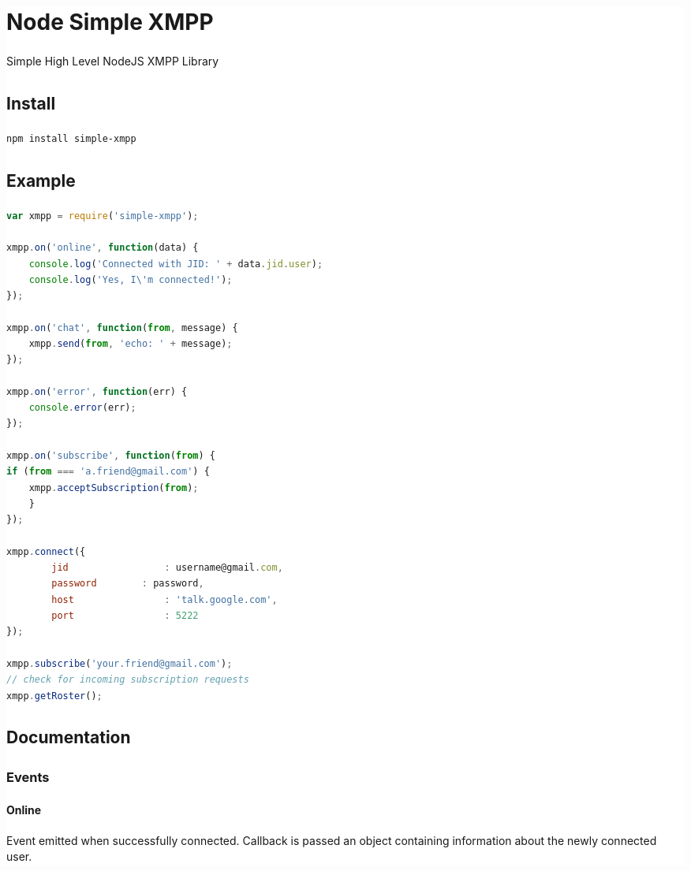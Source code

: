 Node Simple XMPP
================
Simple High Level NodeJS XMPP Library

Install
-------
	npm install simple-xmpp

Example
-------

```javascript
var xmpp = require('simple-xmpp');

xmpp.on('online', function(data) {
	console.log('Connected with JID: ' + data.jid.user);
	console.log('Yes, I\'m connected!');
});

xmpp.on('chat', function(from, message) {
	xmpp.send(from, 'echo: ' + message);
});

xmpp.on('error', function(err) {
	console.error(err);
});

xmpp.on('subscribe', function(from) {
if (from === 'a.friend@gmail.com') {
	xmpp.acceptSubscription(from);
	}
});

xmpp.connect({
		jid					: username@gmail.com,
		password		: password,
		host				: 'talk.google.com',
		port				: 5222
});

xmpp.subscribe('your.friend@gmail.com');
// check for incoming subscription requests
xmpp.getRoster();
```

Documentation
-------------

### Events

#### Online
Event emitted when successfully connected. Callback is passed an object containing information about the newly connected user.
